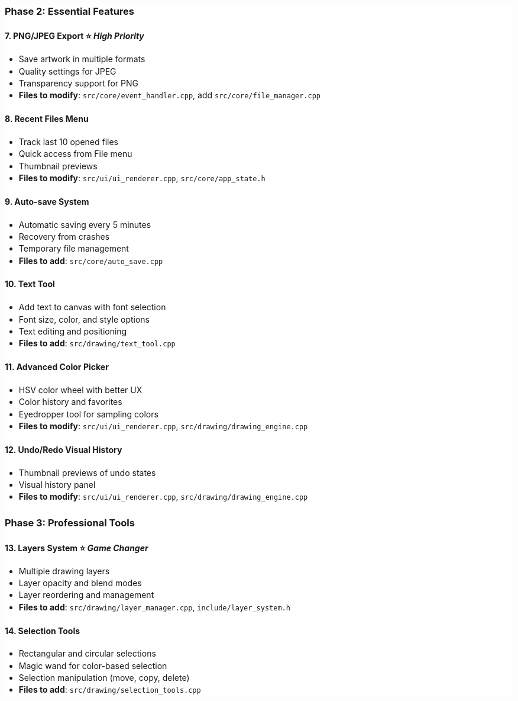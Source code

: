 ### **Phase 2: Essential Features**

#### **7. PNG/JPEG Export** ⭐ *High Priority*
- Save artwork in multiple formats
- Quality settings for JPEG
- Transparency support for PNG
- **Files to modify**: `src/core/event_handler.cpp`, add `src/core/file_manager.cpp`

#### **8. Recent Files Menu**
- Track last 10 opened files
- Quick access from File menu
- Thumbnail previews
- **Files to modify**: `src/ui/ui_renderer.cpp`, `src/core/app_state.h`

#### **9. Auto-save System**
- Automatic saving every 5 minutes
- Recovery from crashes
- Temporary file management
- **Files to add**: `src/core/auto_save.cpp`

#### **10. Text Tool**
- Add text to canvas with font selection
- Font size, color, and style options
- Text editing and positioning
- **Files to add**: `src/drawing/text_tool.cpp`

#### **11. Advanced Color Picker**
- HSV color wheel with better UX
- Color history and favorites
- Eyedropper tool for sampling colors
- **Files to modify**: `src/ui/ui_renderer.cpp`, `src/drawing/drawing_engine.cpp`

#### **12. Undo/Redo Visual History**
- Thumbnail previews of undo states
- Visual history panel
- **Files to modify**: `src/ui/ui_renderer.cpp`, `src/drawing/drawing_engine.cpp`

### **Phase 3: Professional Tools**

#### **13. Layers System** ⭐ *Game Changer*
- Multiple drawing layers
- Layer opacity and blend modes
- Layer reordering and management
- **Files to add**: `src/drawing/layer_manager.cpp`, `include/layer_system.h`

#### **14. Selection Tools**
- Rectangular and circular selections
- Magic wand for color-based selection
- Selection manipulation (move, copy, delete)
- **Files to add**: `src/drawing/selection_tools.cpp`
